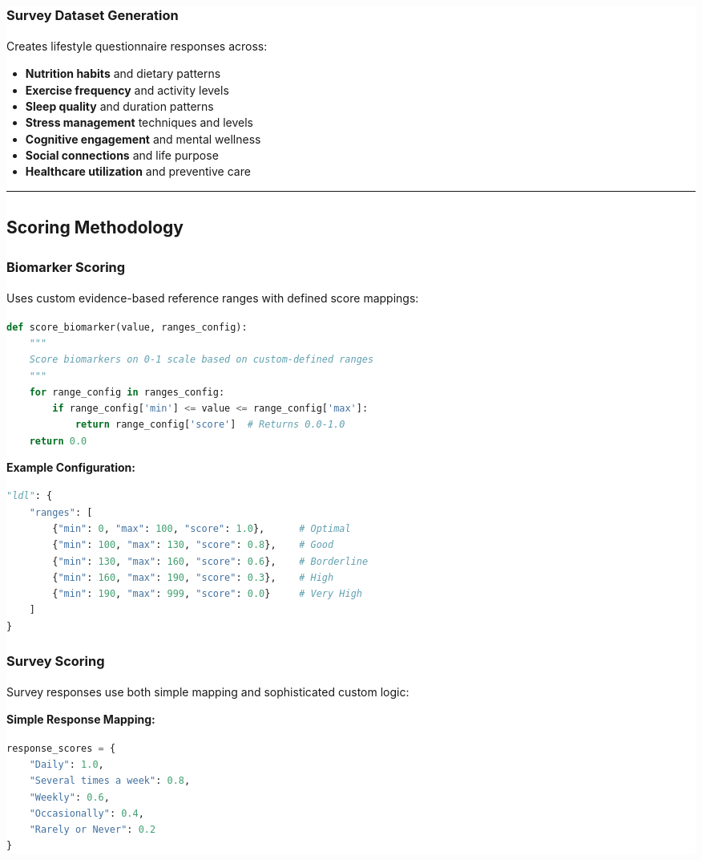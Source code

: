### Survey Dataset Generation

Creates lifestyle questionnaire responses across:

- **Nutrition habits** and dietary patterns
- **Exercise frequency** and activity levels  
- **Sleep quality** and duration patterns
- **Stress management** techniques and levels
- **Cognitive engagement** and mental wellness
- **Social connections** and life purpose
- **Healthcare utilization** and preventive care

---

## Scoring Methodology

### Biomarker Scoring

Uses custom evidence-based reference ranges with defined score mappings:

```python
def score_biomarker(value, ranges_config):
    """
    Score biomarkers on 0-1 scale based on custom-defined ranges
    """
    for range_config in ranges_config:
        if range_config['min'] <= value <= range_config['max']:
            return range_config['score']  # Returns 0.0-1.0
    return 0.0
```

**Example Configuration:**
```python
"ldl": {
    "ranges": [
        {"min": 0, "max": 100, "score": 1.0},      # Optimal
        {"min": 100, "max": 130, "score": 0.8},    # Good  
        {"min": 130, "max": 160, "score": 0.6},    # Borderline
        {"min": 160, "max": 190, "score": 0.3},    # High
        {"min": 190, "max": 999, "score": 0.0}     # Very High
    ]
}
```

### Survey Scoring

Survey responses use both simple mapping and sophisticated custom logic:

**Simple Response Mapping:**
```python
response_scores = {
    "Daily": 1.0,
    "Several times a week": 0.8, 
    "Weekly": 0.6,
    "Occasionally": 0.4,
    "Rarely or Never": 0.2
}
```
